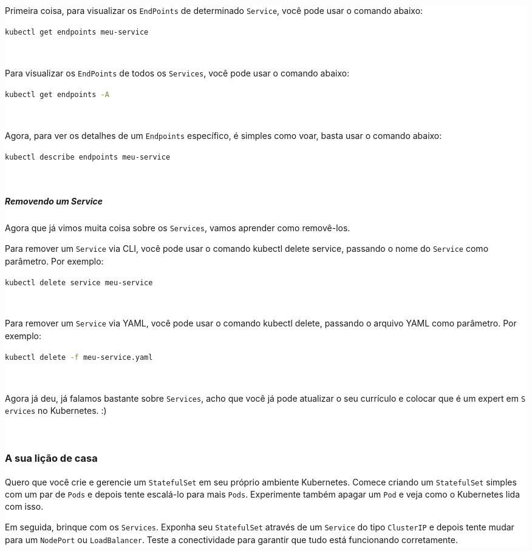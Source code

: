 Primeira coisa, para visualizar os `EndPoints` de determinado `Service`, você pode usar o comando abaixo:

```bash
kubectl get endpoints meu-service
```

&nbsp;

Para visualizar os `EndPoints` de todos os `Services`, você pode usar o comando abaixo:

```bash
kubectl get endpoints -A
```

&nbsp;

Agora, para ver os detalhes de um `Endpoints` específico, é simples como voar, basta usar o comando abaixo:

```bash
kubectl describe endpoints meu-service
```

&nbsp;


##### Removendo um Service

Agora que já vimos muita coisa sobre os `Services`, vamos aprender como removê-los.

Para remover um `Service` via CLI, você pode usar o comando kubectl delete service, passando o nome do `Service` como parâmetro. Por exemplo:

```bash
kubectl delete service meu-service
```

&nbsp;

Para remover um `Service` via YAML, você pode usar o comando kubectl delete, passando o arquivo YAML como parâmetro. Por exemplo:

```bash
kubectl delete -f meu-service.yaml
```

&nbsp;

Agora já deu, já falamos bastante sobre `Services`, acho que você já pode atualizar o seu currículo e colocar que é um expert em `Services` no Kubernetes. :)

&nbsp;


### A sua lição de casa

Quero que você crie e gerencie um `StatefulSet` em seu próprio ambiente Kubernetes. Comece criando um `StatefulSet` simples com um par de `Pods` e depois tente escalá-lo para mais `Pods`. Experimente também apagar um `Pod` e veja como o Kubernetes lida com isso.

Em seguida, brinque com os `Services`. Exponha seu `StatefulSet` através de um `Service` do tipo `ClusterIP` e depois tente mudar para um `NodePort` ou `LoadBalancer`. Teste a conectividade para garantir que tudo está funcionando corretamente.

